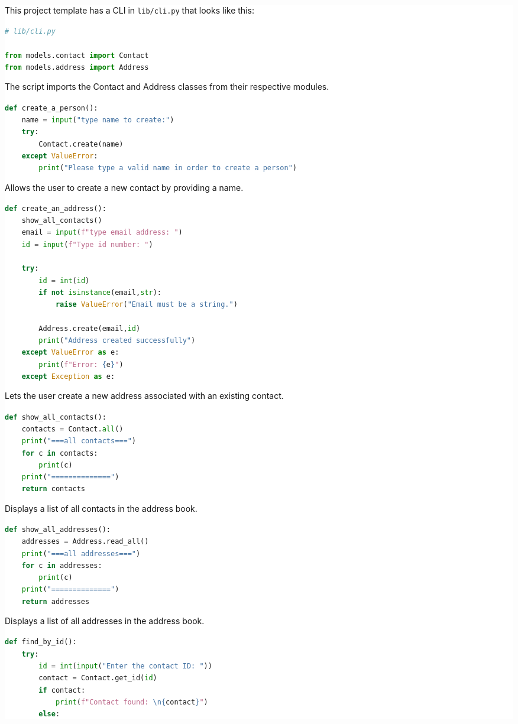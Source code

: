 
This project template has a CLI in `lib/cli.py` that looks like this:

```py
# lib/cli.py

from models.contact import Contact
from models.address import Address
```
The script imports the Contact and Address classes from their respective modules.

```py
def create_a_person():
    name = input("type name to create:")
    try:
        Contact.create(name)
    except ValueError:
        print("Please type a valid name in order to create a person")
```
Allows the user to create a new contact by providing a name.

```py
def create_an_address():
    show_all_contacts()
    email = input(f"type email address: ")
    id = input(f"Type id number: ")

    try:
        id = int(id)
        if not isinstance(email,str):
            raise ValueError("Email must be a string.")
        
        Address.create(email,id)
        print("Address created successfully")
    except ValueError as e:
        print(f"Error: {e}")
    except Exception as e:
```
Lets the user create a new address associated with an existing contact.

```py
def show_all_contacts():
    contacts = Contact.all()
    print("===all contacts===")
    for c in contacts:
        print(c)
    print("==============")
    return contacts
```
Displays a list of all contacts in the address book.
```py
def show_all_addresses():
    addresses = Address.read_all()
    print("===all addresses===")
    for c in addresses:
        print(c)
    print("==============")
    return addresses
```
Displays a list of all addresses in the address book.
```py
def find_by_id():
    try:
        id = int(input("Enter the contact ID: "))
        contact = Contact.get_id(id)
        if contact:
            print(f"Contact found: \n{contact}")
        else:
```